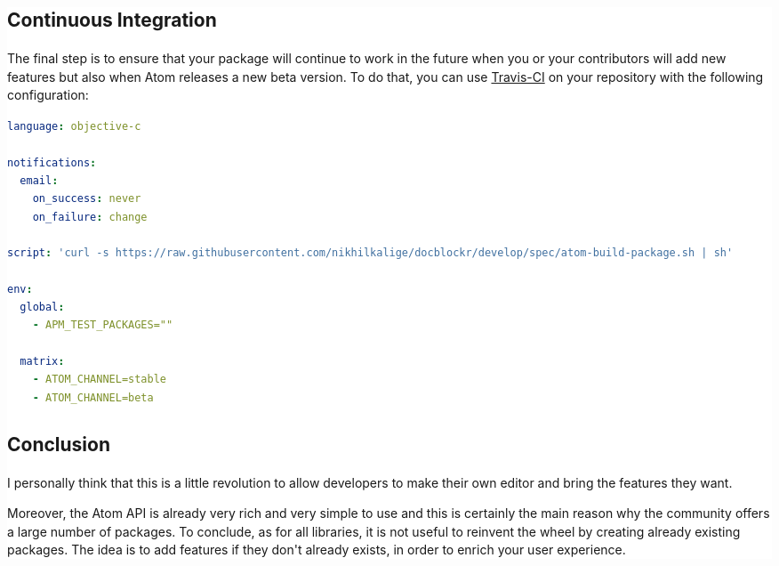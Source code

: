 ## Continuous Integration

The final step is to ensure that your package will continue to work in the future when you or your contributors will add new features but also when Atom releases a new beta version. To do that, you can use [Travis-CI](https://travis-ci.org) on your repository with the following configuration:

```yaml
language: objective-c

notifications:
  email:
    on_success: never
    on_failure: change

script: 'curl -s https://raw.githubusercontent.com/nikhilkalige/docblockr/develop/spec/atom-build-package.sh | sh'

env:
  global:
    - APM_TEST_PACKAGES=""

  matrix:
    - ATOM_CHANNEL=stable
    - ATOM_CHANNEL=beta
```

## Conclusion

I personally think that this is a little revolution to allow developers to make their own editor and bring the features they want.

Moreover, the Atom API is already very rich and very simple to use and this is certainly the main reason why the community offers a large number of packages.
To conclude, as for all libraries, it is not useful to reinvent the wheel by creating already existing packages. The idea is to add features if they don't already exists, in order to enrich your user experience.
